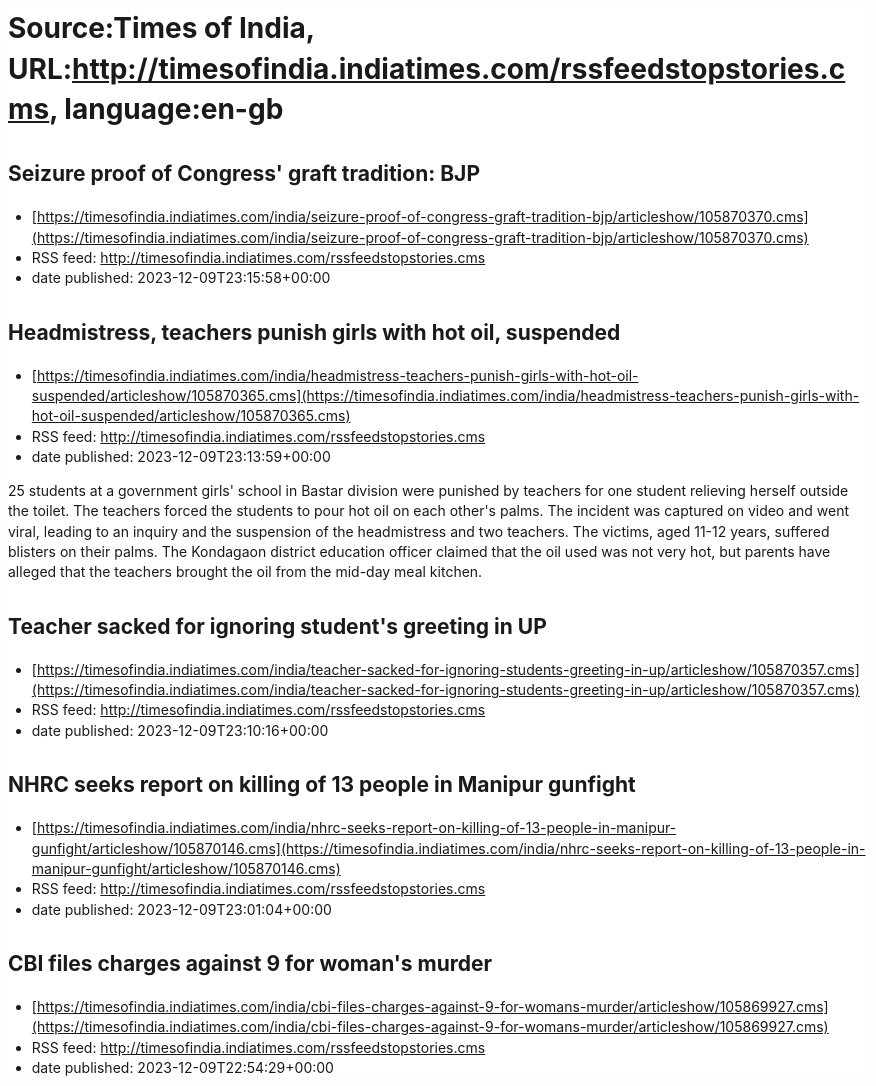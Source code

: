 # Source:Times of India, URL:http://timesofindia.indiatimes.com/rssfeedstopstories.cms, language:en-gb

## Seizure proof of Congress' graft tradition: BJP
 - [https://timesofindia.indiatimes.com/india/seizure-proof-of-congress-graft-tradition-bjp/articleshow/105870370.cms](https://timesofindia.indiatimes.com/india/seizure-proof-of-congress-graft-tradition-bjp/articleshow/105870370.cms)
 - RSS feed: http://timesofindia.indiatimes.com/rssfeedstopstories.cms
 - date published: 2023-12-09T23:15:58+00:00



## Headmistress, teachers punish girls with hot oil, suspended
 - [https://timesofindia.indiatimes.com/india/headmistress-teachers-punish-girls-with-hot-oil-suspended/articleshow/105870365.cms](https://timesofindia.indiatimes.com/india/headmistress-teachers-punish-girls-with-hot-oil-suspended/articleshow/105870365.cms)
 - RSS feed: http://timesofindia.indiatimes.com/rssfeedstopstories.cms
 - date published: 2023-12-09T23:13:59+00:00

25 students at a government girls' school in Bastar division were punished by teachers for one student relieving herself outside the toilet. The teachers forced the students to pour hot oil on each other's palms. The incident was captured on video and went viral, leading to an inquiry and the suspension of the headmistress and two teachers. The victims, aged 11-12 years, suffered blisters on their palms. The Kondagaon district education officer claimed that the oil used was not very hot, but parents have alleged that the teachers brought the oil from the mid-day meal kitchen.

## Teacher sacked for ignoring student's greeting in UP
 - [https://timesofindia.indiatimes.com/india/teacher-sacked-for-ignoring-students-greeting-in-up/articleshow/105870357.cms](https://timesofindia.indiatimes.com/india/teacher-sacked-for-ignoring-students-greeting-in-up/articleshow/105870357.cms)
 - RSS feed: http://timesofindia.indiatimes.com/rssfeedstopstories.cms
 - date published: 2023-12-09T23:10:16+00:00



## NHRC seeks report on killing of 13 people in Manipur gunfight
 - [https://timesofindia.indiatimes.com/india/nhrc-seeks-report-on-killing-of-13-people-in-manipur-gunfight/articleshow/105870146.cms](https://timesofindia.indiatimes.com/india/nhrc-seeks-report-on-killing-of-13-people-in-manipur-gunfight/articleshow/105870146.cms)
 - RSS feed: http://timesofindia.indiatimes.com/rssfeedstopstories.cms
 - date published: 2023-12-09T23:01:04+00:00



## CBI files charges against 9 for woman's murder
 - [https://timesofindia.indiatimes.com/india/cbi-files-charges-against-9-for-womans-murder/articleshow/105869927.cms](https://timesofindia.indiatimes.com/india/cbi-files-charges-against-9-for-womans-murder/articleshow/105869927.cms)
 - RSS feed: http://timesofindia.indiatimes.com/rssfeedstopstories.cms
 - date published: 2023-12-09T22:54:29+00:00
